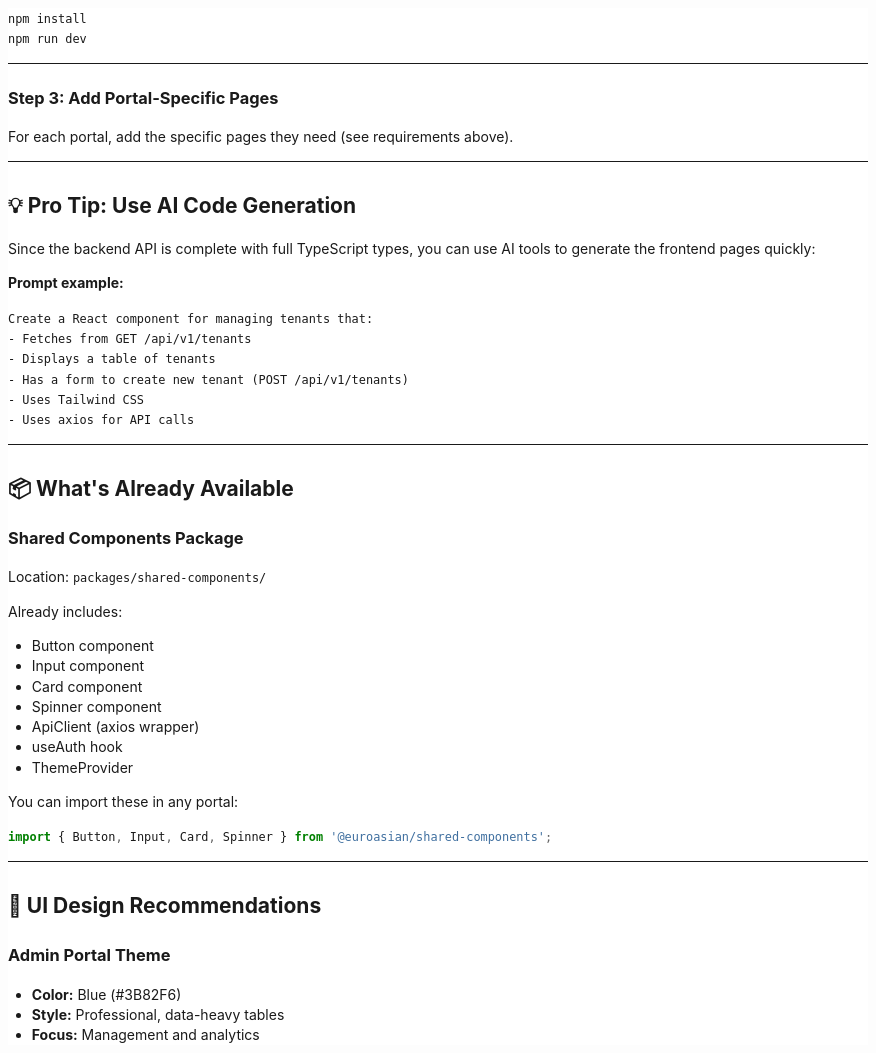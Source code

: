```bash
npm install
npm run dev
```

---

### Step 3: Add Portal-Specific Pages

For each portal, add the specific pages they need (see requirements above).

---

## 💡 Pro Tip: Use AI Code Generation

Since the backend API is complete with full TypeScript types, you can use AI tools to generate the frontend pages quickly:

**Prompt example:**
```
Create a React component for managing tenants that:
- Fetches from GET /api/v1/tenants
- Displays a table of tenants
- Has a form to create new tenant (POST /api/v1/tenants)
- Uses Tailwind CSS
- Uses axios for API calls
```

---

## 📦 What's Already Available

### Shared Components Package
Location: `packages/shared-components/`

Already includes:
- Button component
- Input component
- Card component
- Spinner component
- ApiClient (axios wrapper)
- useAuth hook
- ThemeProvider

You can import these in any portal:
```typescript
import { Button, Input, Card, Spinner } from '@euroasian/shared-components';
```

---

## 🎨 UI Design Recommendations

### Admin Portal Theme
- **Color:** Blue (#3B82F6)
- **Style:** Professional, data-heavy tables
- **Focus:** Management and analytics

